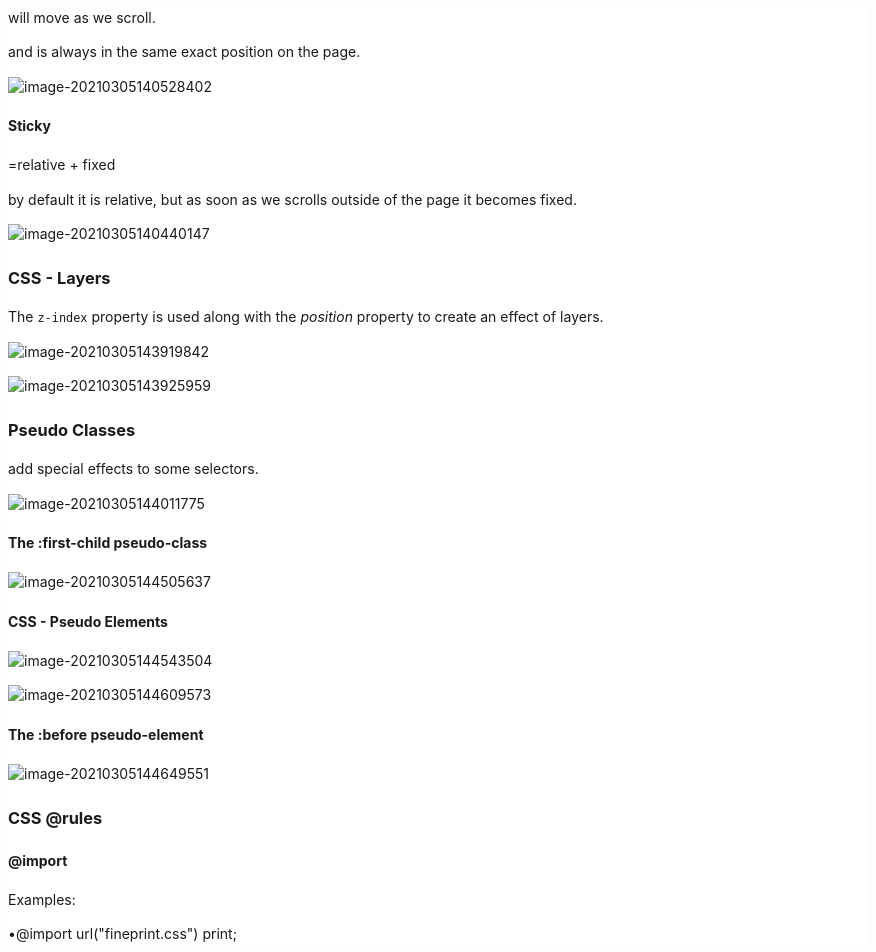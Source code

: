 will move as we scroll.

and is always in the same exact position on the page.

![image-20210305140528402](../../resources/image-20210305140528402.png)

#### Sticky

=relative + fixed

by default it is relative, but as soon as we scrolls outside of the page it becomes fixed.

![image-20210305140440147](../../resources/image-20210305140440147.png)



### CSS - Layers

The `z-index` property is used along with the *position* property to create an effect of layers. 

![image-20210305143919842](../../resources/image-20210305143919842.png)

![image-20210305143925959](../../resources/image-20210305143925959.png)



### Pseudo Classes

add special effects to some selectors.

![image-20210305144011775](../../resources/image-20210305144011775.png)

#### The :first-child pseudo-class

![image-20210305144505637](../../resources/image-20210305144505637.png)

#### CSS - Pseudo Elements

![image-20210305144543504](../../resources/image-20210305144543504.png)

![image-20210305144609573](../../resources/image-20210305144609573.png)

#### The :before pseudo-element

![image-20210305144649551](../../resources/image-20210305144649551.png)



### CSS @rules

#### @import

Examples:

•@import url("fineprint.css") print;
